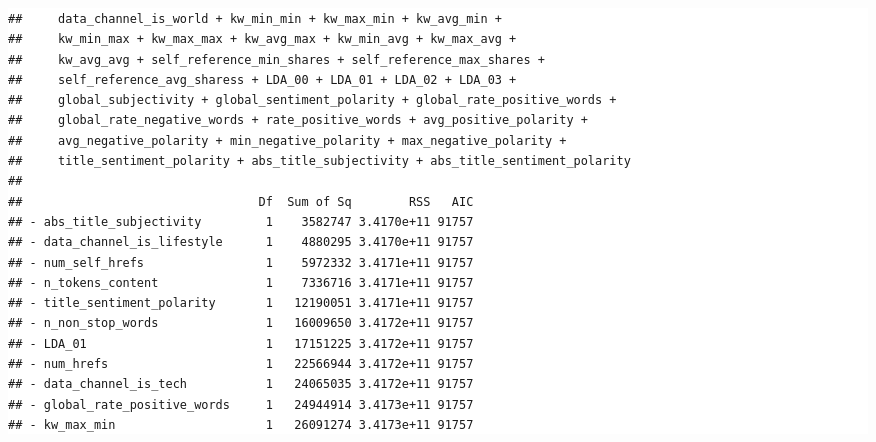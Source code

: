     ##     data_channel_is_world + kw_min_min + kw_max_min + kw_avg_min + 
    ##     kw_min_max + kw_max_max + kw_avg_max + kw_min_avg + kw_max_avg + 
    ##     kw_avg_avg + self_reference_min_shares + self_reference_max_shares + 
    ##     self_reference_avg_sharess + LDA_00 + LDA_01 + LDA_02 + LDA_03 + 
    ##     global_subjectivity + global_sentiment_polarity + global_rate_positive_words + 
    ##     global_rate_negative_words + rate_positive_words + avg_positive_polarity + 
    ##     avg_negative_polarity + min_negative_polarity + max_negative_polarity + 
    ##     title_sentiment_polarity + abs_title_subjectivity + abs_title_sentiment_polarity
    ## 
    ##                                 Df  Sum of Sq        RSS   AIC
    ## - abs_title_subjectivity         1    3582747 3.4170e+11 91757
    ## - data_channel_is_lifestyle      1    4880295 3.4170e+11 91757
    ## - num_self_hrefs                 1    5972332 3.4171e+11 91757
    ## - n_tokens_content               1    7336716 3.4171e+11 91757
    ## - title_sentiment_polarity       1   12190051 3.4171e+11 91757
    ## - n_non_stop_words               1   16009650 3.4172e+11 91757
    ## - LDA_01                         1   17151225 3.4172e+11 91757
    ## - num_hrefs                      1   22566944 3.4172e+11 91757
    ## - data_channel_is_tech           1   24065035 3.4172e+11 91757
    ## - global_rate_positive_words     1   24944914 3.4173e+11 91757
    ## - kw_max_min                     1   26091274 3.4173e+11 91757